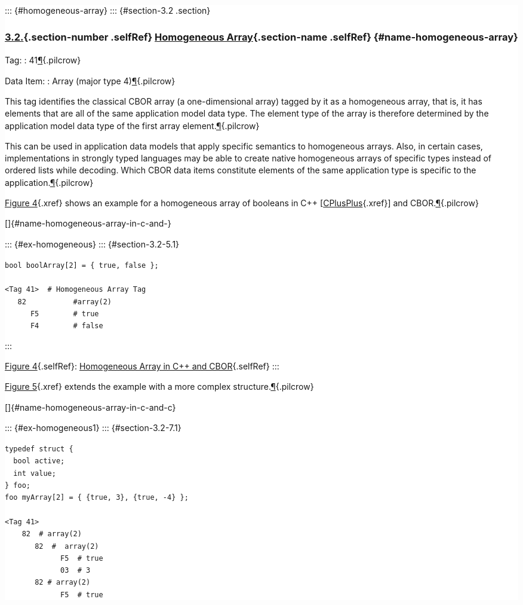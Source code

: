 ::: {#homogeneous-array}
::: {#section-3.2 .section}
### [3.2.](#section-3.2){.section-number .selfRef} [Homogeneous Array](#name-homogeneous-array){.section-name .selfRef} {#name-homogeneous-array}

Tag:
:   41[¶](#section-3.2-1.2){.pilcrow}

Data Item:
:   Array (major type 4)[¶](#section-3.2-1.4){.pilcrow}

This tag identifies the classical CBOR array (a one-dimensional array)
tagged by it as a homogeneous array, that is, it has elements that are
all of the same application model data type. The element type of the
array is therefore determined by the application model data type of the
first array element.[¶](#section-3.2-2){.pilcrow}

This can be used in application data models that apply specific
semantics to homogeneous arrays. Also, in certain cases, implementations
in strongly typed languages may be able to create native homogeneous
arrays of specific types instead of ordered lists while decoding. Which
CBOR data items constitute elements of the same application type is
specific to the application.[¶](#section-3.2-3){.pilcrow}

[Figure 4](#ex-homogeneous){.xref} shows an example for a homogeneous
array of booleans in C++ \[[CPlusPlus](#CPlusPlus){.xref}\] and
CBOR.[¶](#section-3.2-4){.pilcrow}

[]{#name-homogeneous-array-in-c-and-}

::: {#ex-homogeneous}
::: {#section-3.2-5.1}
``` {.sourcecode .lang-C++}
bool boolArray[2] = { true, false };

<Tag 41>  # Homogeneous Array Tag
   82           #array(2)
      F5        # true
      F4        # false
```
:::

[Figure 4](#figure-4){.selfRef}: [Homogeneous Array in C++ and
CBOR](#name-homogeneous-array-in-c-and-){.selfRef}
:::

[Figure 5](#ex-homogeneous1){.xref} extends the example with a more
complex structure.[¶](#section-3.2-6){.pilcrow}

[]{#name-homogeneous-array-in-c-and-c}

::: {#ex-homogeneous1}
::: {#section-3.2-7.1}
``` {.sourcecode .lang-C++}
typedef struct {
  bool active;
  int value;
} foo;
foo myArray[2] = { {true, 3}, {true, -4} };

<Tag 41>
    82  # array(2)
       82  #  array(2)
             F5  # true
             03  # 3
       82 # array(2)
             F5  # true
```